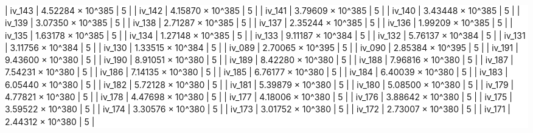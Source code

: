 | iv_143 | 4.52284 × 10^385 | 5 |
| iv_142 | 4.15870 × 10^385 | 5 |
| iv_141 | 3.79609 × 10^385 | 5 |
| iv_140 | 3.43448 × 10^385 | 5 |
| iv_139 | 3.07350 × 10^385 | 5 |
| iv_138 | 2.71287 × 10^385 | 5 |
| iv_137 | 2.35244 × 10^385 | 5 |
| iv_136 | 1.99209 × 10^385 | 5 |
| iv_135 | 1.63178 × 10^385 | 5 |
| iv_134 | 1.27148 × 10^385 | 5 |
| iv_133 | 9.11187 × 10^384 | 5 |
| iv_132 | 5.76137 × 10^384 | 5 |
| iv_131 | 3.11756 × 10^384 | 5 |
| iv_130 | 1.33515 × 10^384 | 5 |
| iv_089 | 2.70065 × 10^395 | 5 |
| iv_090 | 2.85384 × 10^395 | 5 |
| iv_191 | 9.43600 × 10^380 | 5 |
| iv_190 | 8.91051 × 10^380 | 5 |
| iv_189 | 8.42280 × 10^380 | 5 |
| iv_188 | 7.96816 × 10^380 | 5 |
| iv_187 | 7.54231 × 10^380 | 5 |
| iv_186 | 7.14135 × 10^380 | 5 |
| iv_185 | 6.76177 × 10^380 | 5 |
| iv_184 | 6.40039 × 10^380 | 5 |
| iv_183 | 6.05440 × 10^380 | 5 |
| iv_182 | 5.72128 × 10^380 | 5 |
| iv_181 | 5.39879 × 10^380 | 5 |
| iv_180 | 5.08500 × 10^380 | 5 |
| iv_179 | 4.77821 × 10^380 | 5 |
| iv_178 | 4.47698 × 10^380 | 5 |
| iv_177 | 4.18006 × 10^380 | 5 |
| iv_176 | 3.88642 × 10^380 | 5 |
| iv_175 | 3.59522 × 10^380 | 5 |
| iv_174 | 3.30576 × 10^380 | 5 |
| iv_173 | 3.01752 × 10^380 | 5 |
| iv_172 | 2.73007 × 10^380 | 5 |
| iv_171 | 2.44312 × 10^380 | 5 |